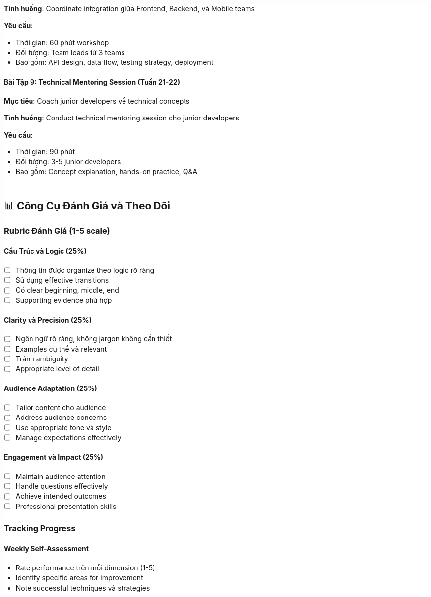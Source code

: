 **Tình huống**: Coordinate integration giữa Frontend, Backend, và Mobile teams

**Yêu cầu**:
- Thời gian: 60 phút workshop
- Đối tượng: Team leads từ 3 teams
- Bao gồm: API design, data flow, testing strategy, deployment

#### Bài Tập 9: Technical Mentoring Session (Tuần 21-22)
**Mục tiêu**: Coach junior developers về technical concepts

**Tình huống**: Conduct technical mentoring session cho junior developers

**Yêu cầu**:
- Thời gian: 90 phút
- Đối tượng: 3-5 junior developers
- Bao gồm: Concept explanation, hands-on practice, Q&A

---

## 📊 Công Cụ Đánh Giá và Theo Dõi

### Rubric Đánh Giá (1-5 scale)

#### Cấu Trúc và Logic (25%)
- [ ] Thông tin được organize theo logic rõ ràng
- [ ] Sử dụng effective transitions
- [ ] Có clear beginning, middle, end
- [ ] Supporting evidence phù hợp

#### Clarity và Precision (25%)
- [ ] Ngôn ngữ rõ ràng, không jargon không cần thiết
- [ ] Examples cụ thể và relevant
- [ ] Tránh ambiguity
- [ ] Appropriate level of detail

#### Audience Adaptation (25%)
- [ ] Tailor content cho audience
- [ ] Address audience concerns
- [ ] Use appropriate tone và style
- [ ] Manage expectations effectively

#### Engagement và Impact (25%)
- [ ] Maintain audience attention
- [ ] Handle questions effectively
- [ ] Achieve intended outcomes
- [ ] Professional presentation skills

### Tracking Progress

#### Weekly Self-Assessment
- Rate performance trên mỗi dimension (1-5)
- Identify specific areas for improvement
- Note successful techniques và strategies
